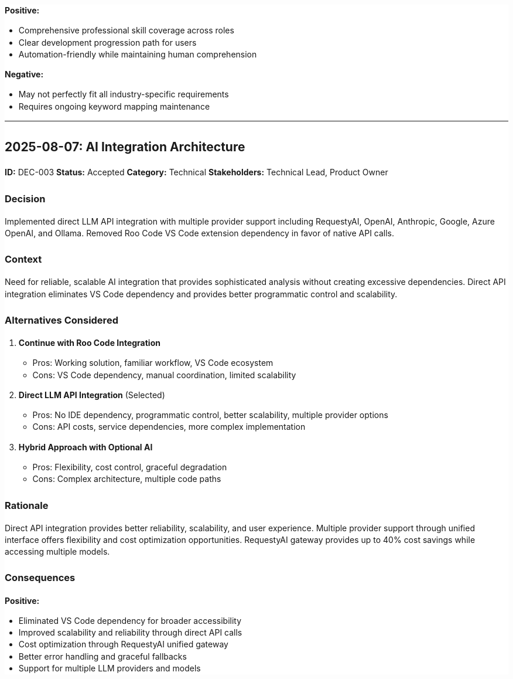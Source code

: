 **Positive:**
- Comprehensive professional skill coverage across roles
- Clear development progression path for users
- Automation-friendly while maintaining human comprehension

**Negative:**
- May not perfectly fit all industry-specific requirements
- Requires ongoing keyword mapping maintenance

---

## 2025-08-07: AI Integration Architecture

**ID:** DEC-003
**Status:** Accepted
**Category:** Technical
**Stakeholders:** Technical Lead, Product Owner

### Decision

Implemented direct LLM API integration with multiple provider support including RequestyAI, OpenAI, Anthropic, Google, Azure OpenAI, and Ollama. Removed Roo Code VS Code extension dependency in favor of native API calls.

### Context

Need for reliable, scalable AI integration that provides sophisticated analysis without creating excessive dependencies. Direct API integration eliminates VS Code dependency and provides better programmatic control and scalability.

### Alternatives Considered

1. **Continue with Roo Code Integration**
   - Pros: Working solution, familiar workflow, VS Code ecosystem
   - Cons: VS Code dependency, manual coordination, limited scalability

2. **Direct LLM API Integration** (Selected)
   - Pros: No IDE dependency, programmatic control, better scalability, multiple provider options
   - Cons: API costs, service dependencies, more complex implementation

3. **Hybrid Approach with Optional AI**
   - Pros: Flexibility, cost control, graceful degradation
   - Cons: Complex architecture, multiple code paths

### Rationale

Direct API integration provides better reliability, scalability, and user experience. Multiple provider support through unified interface offers flexibility and cost optimization opportunities. RequestyAI gateway provides up to 40% cost savings while accessing multiple models.

### Consequences

**Positive:**
- Eliminated VS Code dependency for broader accessibility
- Improved scalability and reliability through direct API calls
- Cost optimization through RequestyAI unified gateway
- Better error handling and graceful fallbacks
- Support for multiple LLM providers and models
